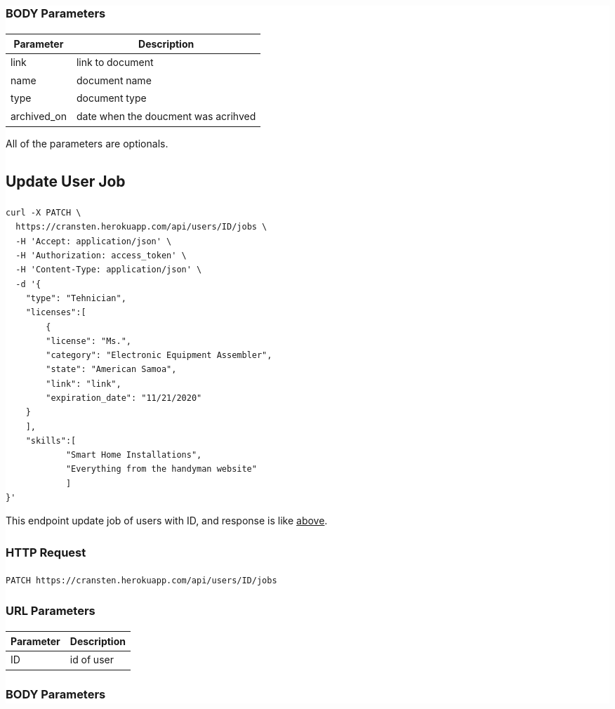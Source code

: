 ### BODY Parameters

Parameter | Description
--------- | -----------
link | link to document
name | document name
type | document type
archived_on | date when the doucment was acrihved

<aside class="notice">
All of the parameters are optionals.
</aside>

## Update User Job

```shell
curl -X PATCH \
  https://cransten.herokuapp.com/api/users/ID/jobs \
  -H 'Accept: application/json' \
  -H 'Authorization: access_token' \
  -H 'Content-Type: application/json' \
  -d '{
    "type": "Tehnician",
    "licenses":[
    	{
        "license": "Ms.",
        "category": "Electronic Equipment Assembler",
        "state": "American Samoa",
        "link": "link",
        "expiration_date": "11/21/2020"
    }
    ],
    "skills":[
    		"Smart Home Installations",
    		"Everything from the handyman website"
    		]
}'
```

This endpoint update job of users with ID, and response is like [above](#change-user-role).

### HTTP Request

`PATCH https://cransten.herokuapp.com/api/users/ID/jobs`

### URL Parameters

Parameter | Description
--------- | -----------
ID		  | id of user

### BODY Parameters
